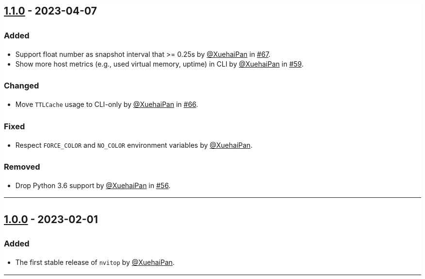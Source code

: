 ## [1.1.0] - 2023-04-07

### Added

- Support float number as snapshot interval that >= 0.25s by [@XuehaiPan](https://github.com/XuehaiPan) in [#67](https://github.com/XuehaiPan/nvitop/pull/67).
- Show more host metrics (e.g., used virtual memory, uptime) in CLI by [@XuehaiPan](https://github.com/XuehaiPan) in [#59](https://github.com/XuehaiPan/nvitop/pull/59).

### Changed

- Move `TTLCache` usage to CLI-only by [@XuehaiPan](https://github.com/XuehaiPan) in [#66](https://github.com/XuehaiPan/nvitop/pull/66).

### Fixed

- Respect `FORCE_COLOR` and `NO_COLOR` environment variables by [@XuehaiPan](https://github.com/XuehaiPan).

### Removed

- Drop Python 3.6 support by [@XuehaiPan](https://github.com/XuehaiPan) in [#56](https://github.com/XuehaiPan/nvitop/pull/56).

------

## [1.0.0] - 2023-02-01

### Added

- The first stable release of `nvitop` by [@XuehaiPan](https://github.com/XuehaiPan).

------

[Unreleased]: https://github.com/XuehaiPan/nvitop/compare/v1.5.2...HEAD
[1.5.2]: https://github.com/XuehaiPan/nvitop/compare/v1.5.1...v1.5.2
[1.5.1]: https://github.com/XuehaiPan/nvitop/compare/v1.5.0...v1.5.1
[1.5.0]: https://github.com/XuehaiPan/nvitop/compare/v1.4.2...v1.5.0
[1.4.2]: https://github.com/XuehaiPan/nvitop/compare/v1.4.1...v1.4.2
[1.4.1]: https://github.com/XuehaiPan/nvitop/compare/v1.4.0...v1.4.1
[1.4.0]: https://github.com/XuehaiPan/nvitop/compare/v1.3.2...v1.4.0
[1.3.2]: https://github.com/XuehaiPan/nvitop/compare/v1.3.1...v1.3.2
[1.3.1]: https://github.com/XuehaiPan/nvitop/compare/v1.3.0...v1.3.1
[1.3.0]: https://github.com/XuehaiPan/nvitop/compare/v1.2.0...v1.3.0
[1.2.0]: https://github.com/XuehaiPan/nvitop/compare/v1.1.2...v1.2.0
[1.1.2]: https://github.com/XuehaiPan/nvitop/compare/v1.1.1...v1.1.2
[1.1.1]: https://github.com/XuehaiPan/nvitop/compare/v1.1.0...v1.1.1
[1.1.0]: https://github.com/XuehaiPan/nvitop/compare/v1.0.0...v1.1.0
[1.0.0]: https://github.com/XuehaiPan/nvitop/releases/tag/v1.0.0

